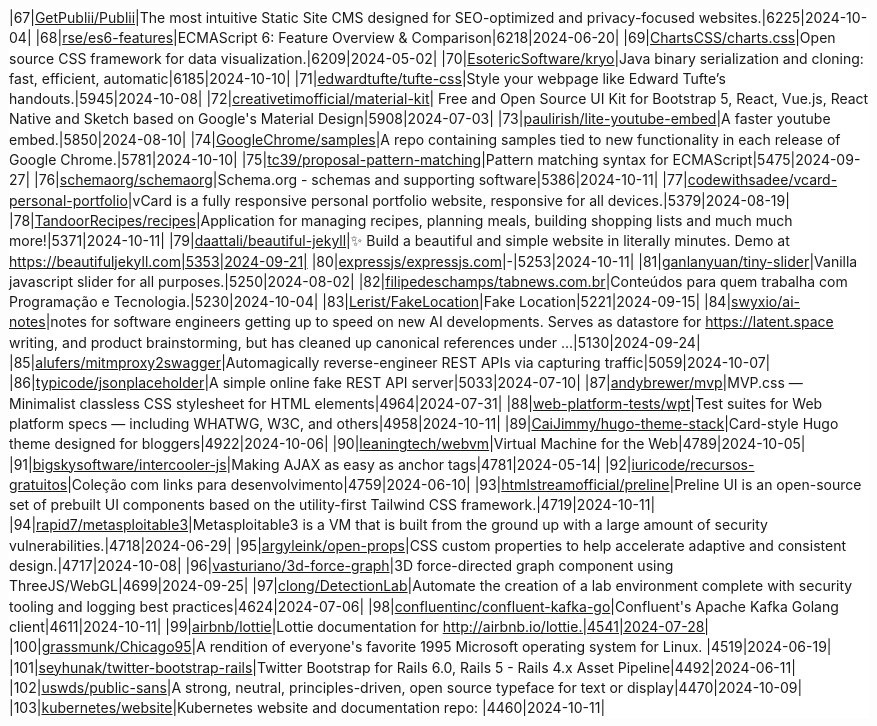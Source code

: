 |67|[GetPublii/Publii](https://github.com/GetPublii/Publii)|The most intuitive Static Site CMS designed for SEO-optimized and privacy-focused websites.|6225|2024-10-04|
|68|[rse/es6-features](https://github.com/rse/es6-features)|ECMAScript 6: Feature Overview & Comparison|6218|2024-06-20|
|69|[ChartsCSS/charts.css](https://github.com/ChartsCSS/charts.css)|Open source CSS framework for data visualization.|6209|2024-05-02|
|70|[EsotericSoftware/kryo](https://github.com/EsotericSoftware/kryo)|Java binary serialization and cloning: fast, efficient, automatic|6185|2024-10-10|
|71|[edwardtufte/tufte-css](https://github.com/edwardtufte/tufte-css)|Style your webpage like Edward Tufte’s handouts.|5945|2024-10-08|
|72|[creativetimofficial/material-kit](https://github.com/creativetimofficial/material-kit)| Free and Open Source UI Kit for Bootstrap 5, React, Vue.js, React Native and Sketch based on Google's Material Design|5908|2024-07-03|
|73|[paulirish/lite-youtube-embed](https://github.com/paulirish/lite-youtube-embed)|A faster youtube embed.|5850|2024-08-10|
|74|[GoogleChrome/samples](https://github.com/GoogleChrome/samples)|A repo containing samples tied to new functionality in each release of Google Chrome.|5781|2024-10-10|
|75|[tc39/proposal-pattern-matching](https://github.com/tc39/proposal-pattern-matching)|Pattern matching syntax for ECMAScript|5475|2024-09-27|
|76|[schemaorg/schemaorg](https://github.com/schemaorg/schemaorg)|Schema.org - schemas and supporting software|5386|2024-10-11|
|77|[codewithsadee/vcard-personal-portfolio](https://github.com/codewithsadee/vcard-personal-portfolio)|vCard is a fully responsive personal portfolio website, responsive for all devices.|5379|2024-08-19|
|78|[TandoorRecipes/recipes](https://github.com/TandoorRecipes/recipes)|Application for managing recipes, planning meals, building shopping lists and much much more!|5371|2024-10-11|
|79|[daattali/beautiful-jekyll](https://github.com/daattali/beautiful-jekyll)|✨ Build a beautiful and simple website in literally minutes. Demo at https://beautifuljekyll.com|5353|2024-09-21|
|80|[expressjs/expressjs.com](https://github.com/expressjs/expressjs.com)|-|5253|2024-10-11|
|81|[ganlanyuan/tiny-slider](https://github.com/ganlanyuan/tiny-slider)|Vanilla javascript slider for all purposes.|5250|2024-08-02|
|82|[filipedeschamps/tabnews.com.br](https://github.com/filipedeschamps/tabnews.com.br)|Conteúdos para quem trabalha com Programação e Tecnologia.|5230|2024-10-04|
|83|[Lerist/FakeLocation](https://github.com/Lerist/FakeLocation)|Fake Location|5221|2024-09-15|
|84|[swyxio/ai-notes](https://github.com/swyxio/ai-notes)|notes for software engineers getting up to speed on new AI developments. Serves as datastore for https://latent.space writing, and product brainstorming, but has cleaned up canonical references under  ...|5130|2024-09-24|
|85|[alufers/mitmproxy2swagger](https://github.com/alufers/mitmproxy2swagger)|Automagically reverse-engineer REST APIs via capturing traffic|5059|2024-10-07|
|86|[typicode/jsonplaceholder](https://github.com/typicode/jsonplaceholder)|A simple online fake REST API server|5033|2024-07-10|
|87|[andybrewer/mvp](https://github.com/andybrewer/mvp)|MVP.css — Minimalist classless CSS stylesheet for HTML elements|4964|2024-07-31|
|88|[web-platform-tests/wpt](https://github.com/web-platform-tests/wpt)|Test suites for Web platform specs — including WHATWG, W3C, and others|4958|2024-10-11|
|89|[CaiJimmy/hugo-theme-stack](https://github.com/CaiJimmy/hugo-theme-stack)|Card-style Hugo theme designed for bloggers|4922|2024-10-06|
|90|[leaningtech/webvm](https://github.com/leaningtech/webvm)|Virtual Machine for the Web|4789|2024-10-05|
|91|[bigskysoftware/intercooler-js](https://github.com/bigskysoftware/intercooler-js)|Making AJAX as easy as anchor tags|4781|2024-05-14|
|92|[iuricode/recursos-gratuitos](https://github.com/iuricode/recursos-gratuitos)|Coleção com links para desenvolvimento|4759|2024-06-10|
|93|[htmlstreamofficial/preline](https://github.com/htmlstreamofficial/preline)|Preline UI is an open-source set of prebuilt UI components based on the utility-first Tailwind CSS framework.|4719|2024-10-11|
|94|[rapid7/metasploitable3](https://github.com/rapid7/metasploitable3)|Metasploitable3 is a VM that is built from the ground up with a large amount of security vulnerabilities.|4718|2024-06-29|
|95|[argyleink/open-props](https://github.com/argyleink/open-props)|CSS custom properties to help accelerate adaptive and consistent design.|4717|2024-10-08|
|96|[vasturiano/3d-force-graph](https://github.com/vasturiano/3d-force-graph)|3D force-directed graph component using ThreeJS/WebGL|4699|2024-09-25|
|97|[clong/DetectionLab](https://github.com/clong/DetectionLab)|Automate the creation of a lab environment complete with security tooling and logging best practices|4624|2024-07-06|
|98|[confluentinc/confluent-kafka-go](https://github.com/confluentinc/confluent-kafka-go)|Confluent's Apache Kafka Golang client|4611|2024-10-11|
|99|[airbnb/lottie](https://github.com/airbnb/lottie)|Lottie documentation for http://airbnb.io/lottie.|4541|2024-07-28|
|100|[grassmunk/Chicago95](https://github.com/grassmunk/Chicago95)|A rendition of everyone's favorite 1995 Microsoft operating system for Linux. |4519|2024-06-19|
|101|[seyhunak/twitter-bootstrap-rails](https://github.com/seyhunak/twitter-bootstrap-rails)|Twitter Bootstrap for Rails 6.0, Rails 5 - Rails 4.x Asset Pipeline|4492|2024-06-11|
|102|[uswds/public-sans](https://github.com/uswds/public-sans)|A strong, neutral, principles-driven, open source typeface for text or display|4470|2024-10-09|
|103|[kubernetes/website](https://github.com/kubernetes/website)|Kubernetes website and documentation repo: |4460|2024-10-11|